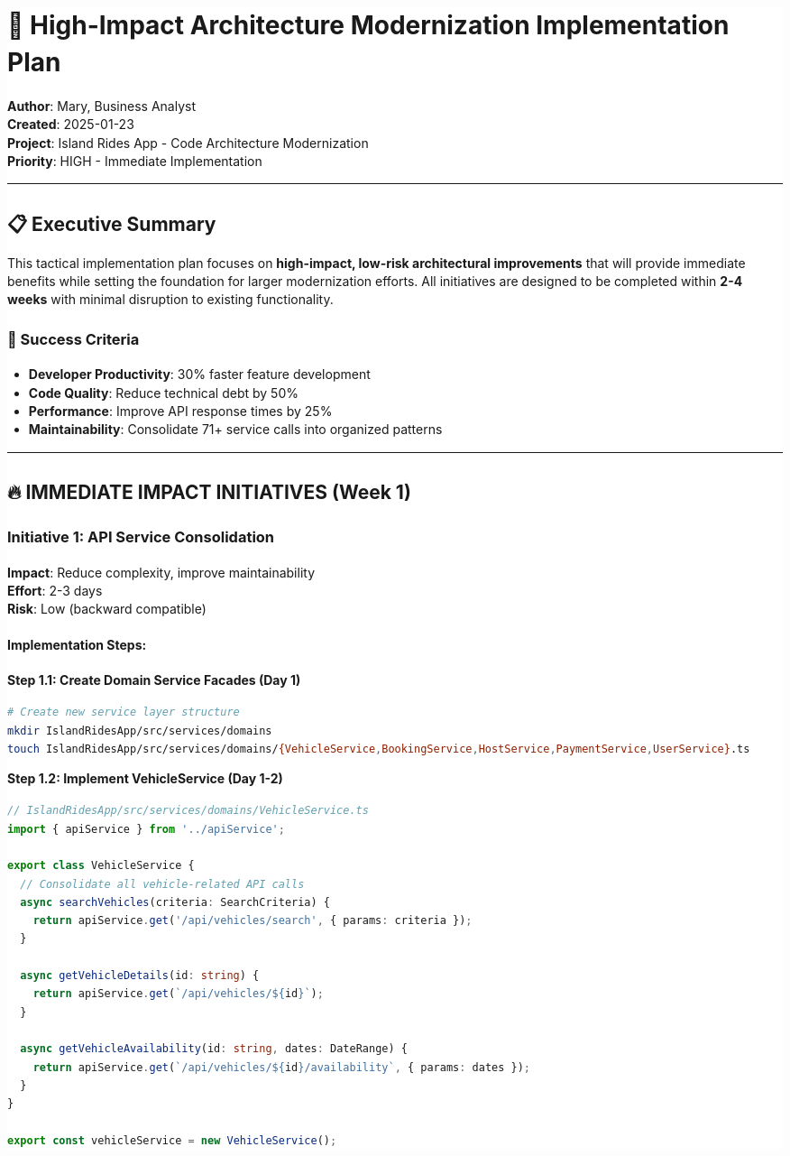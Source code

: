 # 🚀 High-Impact Architecture Modernization Implementation Plan

**Author**: Mary, Business Analyst  
**Created**: 2025-01-23  
**Project**: Island Rides App - Code Architecture Modernization  
**Priority**: HIGH - Immediate Implementation  

---

## 📋 Executive Summary

This tactical implementation plan focuses on **high-impact, low-risk architectural improvements** that will provide immediate benefits while setting the foundation for larger modernization efforts. All initiatives are designed to be completed within **2-4 weeks** with minimal disruption to existing functionality.

### 🎯 Success Criteria
- **Developer Productivity**: 30% faster feature development
- **Code Quality**: Reduce technical debt by 50%
- **Performance**: Improve API response times by 25%
- **Maintainability**: Consolidate 71+ service calls into organized patterns

---

## 🔥 IMMEDIATE IMPACT INITIATIVES (Week 1)

### **Initiative 1: API Service Consolidation**
**Impact**: Reduce complexity, improve maintainability  
**Effort**: 2-3 days  
**Risk**: Low (backward compatible)

#### Implementation Steps:

**Step 1.1: Create Domain Service Facades (Day 1)**
```bash
# Create new service layer structure
mkdir IslandRidesApp/src/services/domains
touch IslandRidesApp/src/services/domains/{VehicleService,BookingService,HostService,PaymentService,UserService}.ts
```

**Step 1.2: Implement VehicleService (Day 1-2)**
```typescript
// IslandRidesApp/src/services/domains/VehicleService.ts
import { apiService } from '../apiService';

export class VehicleService {
  // Consolidate all vehicle-related API calls
  async searchVehicles(criteria: SearchCriteria) {
    return apiService.get('/api/vehicles/search', { params: criteria });
  }
  
  async getVehicleDetails(id: string) {
    return apiService.get(`/api/vehicles/${id}`);
  }
  
  async getVehicleAvailability(id: string, dates: DateRange) {
    return apiService.get(`/api/vehicles/${id}/availability`, { params: dates });
  }
}

export const vehicleService = new VehicleService();
```
